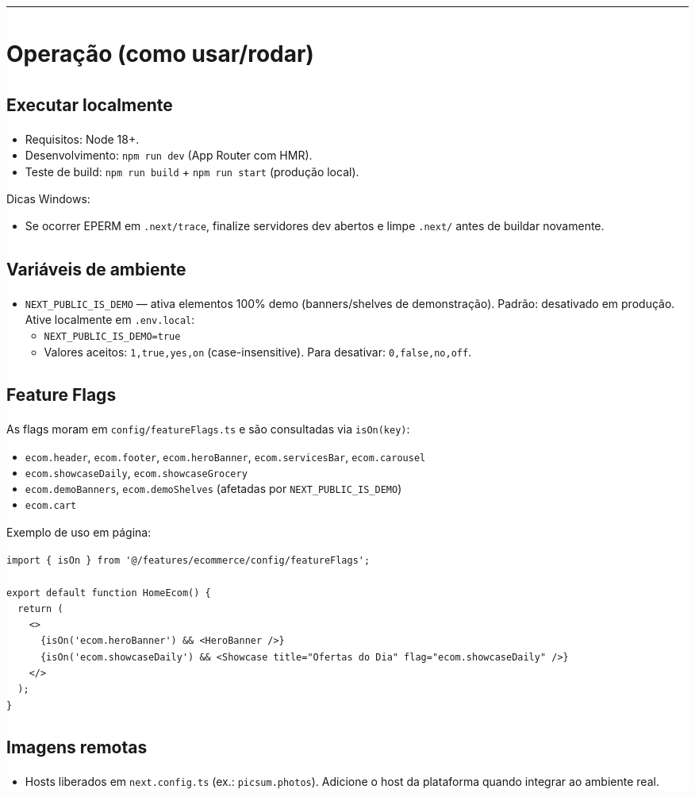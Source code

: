



---



# Operação (como usar/rodar)

## Executar localmente
- Requisitos: Node 18+.
- Desenvolvimento: `npm run dev` (App Router com HMR).
- Teste de build: `npm run build` + `npm run start` (produção local).

Dicas Windows:
- Se ocorrer EPERM em `.next/trace`, finalize servidores dev abertos e limpe `.next/` antes de buildar novamente.

## Variáveis de ambiente
- `NEXT_PUBLIC_IS_DEMO` — ativa elementos 100% demo (banners/shelves de demonstração). Padrão: desativado em produção. Ative localmente em `.env.local`:
  - `NEXT_PUBLIC_IS_DEMO=true`
  - Valores aceitos: `1,true,yes,on` (case-insensitive). Para desativar: `0,false,no,off`.

## Feature Flags
As flags moram em `config/featureFlags.ts` e são consultadas via `isOn(key)`:
- `ecom.header`, `ecom.footer`, `ecom.heroBanner`, `ecom.servicesBar`, `ecom.carousel`
- `ecom.showcaseDaily`, `ecom.showcaseGrocery`
- `ecom.demoBanners`, `ecom.demoShelves` (afetadas por `NEXT_PUBLIC_IS_DEMO`)
- `ecom.cart`

Exemplo de uso em página:
```tsx
import { isOn } from '@/features/ecommerce/config/featureFlags';

export default function HomeEcom() {
  return (
    <>
      {isOn('ecom.heroBanner') && <HeroBanner />}
      {isOn('ecom.showcaseDaily') && <Showcase title="Ofertas do Dia" flag="ecom.showcaseDaily" />}
    </>
  );
}
```

## Imagens remotas
- Hosts liberados em `next.config.ts` (ex.: `picsum.photos`). Adicione o host da plataforma quando integrar ao ambiente real.


